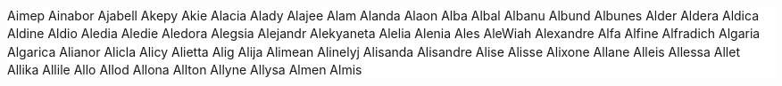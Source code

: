 Aimep
Ainabor
Ajabell
Akepy
Akie
Alacia
Alady
Alajee
Alam
Alanda
Alaon
Alba
Albal
Albanu
Albund
Albunes
Alder
Aldera
Aldica
Aldine
Aldio
Aledia
Aledie
Aledora
Alegsia
Alejandr
Alekyaneta
Alelia
Alenia
Ales
AleWiah
Alexandre
Alfa
Alfine
Alfradich
Algaria
Algarica
Alianor
Alicla
Alicy
Alietta
Alig
Alija
Alimean
Alinelyj
Alisanda
Alisandre
Alise
Alisse
Alixone
Allane
Alleis
Allessa
Allet
Allika
Allile
Allo
Allod
Allona
Allton
Allyne
Allysa
Almen
Almis
